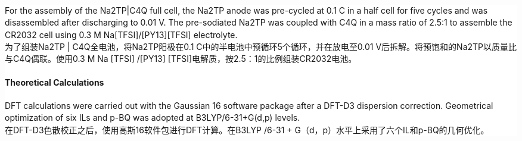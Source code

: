 For the assembly of the Na2TP|C4Q full cell, the Na2TP anode was pre-cycled at 0.1 C in a half cell for five cycles and was disassembled after discharging to 0.01 V. The pre-sodiated Na2TP was coupled with C4Q in a mass ratio of 2.5:1 to assemble the CR2032 cell using 0.3 M Na[TFSI]/[PY13][TFSI] electrolyte.  
为了组装Na2TP | C4Q全电池，将Na2TP阳极在0.1 C中的半电池中预循环5个循环，并在放电至0.01 V后拆解。将预饱和的Na2TP以质量比与C4Q偶联。使用0.3 M Na [TFSI] /[PY13] [TFSI]电解质，按2.5：1的比例组装CR2032电池。

#### Theoretical Calculations
DFT calculations were carried out with the Gaussian 16 software package after a DFT-D3 dispersion correction. Geometrical optimization of six ILs and p-BQ was adopted at B3LYP/6-31+G(d,p) levels.  
在DFT-D3色散校正之后，使用高斯16软件包进行DFT计算。在B3LYP /6-31 + G（d，p）水平上采用了六个IL和p-BQ的几何优化。
